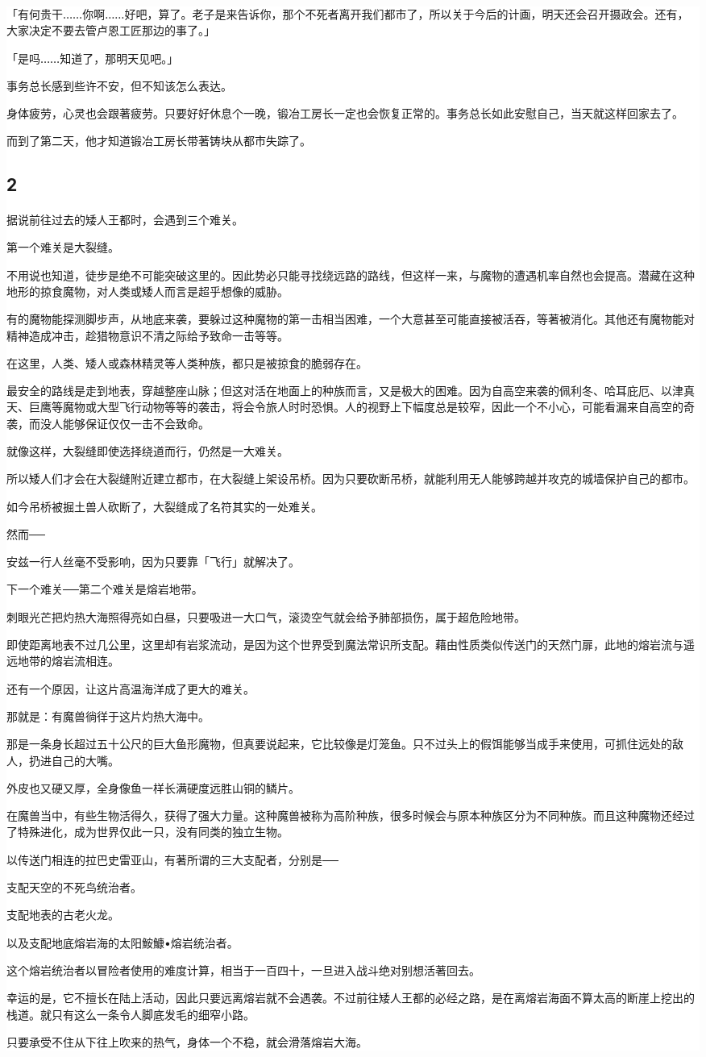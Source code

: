 「有何贵干……你啊……好吧，算了。老子是来告诉你，那个不死者离开我们都市了，所以关于今后的计画，明天还会召开摄政会。还有，大家决定不要去管卢恩工匠那边的事了。」

「是吗……知道了，那明天见吧。」

事务总长感到些许不安，但不知该怎么表达。

身体疲劳，心灵也会跟著疲劳。只要好好休息个一晚，锻冶工房长一定也会恢复正常的。事务总长如此安慰自己，当天就这样回家去了。

而到了第二天，他才知道锻冶工房长带著铸块从都市失踪了。

## 2

据说前往过去的矮人王都时，会遇到三个难关。

第一个难关是大裂缝。

不用说也知道，徒步是绝不可能突破这里的。因此势必只能寻找绕远路的路线，但这样一来，与魔物的遭遇机率自然也会提高。潜藏在这种地形的掠食魔物，对人类或矮人而言是超乎想像的威胁。

有的魔物能探测脚步声，从地底来袭，要躲过这种魔物的第一击相当困难，一个大意甚至可能直接被活吞，等著被消化。其他还有魔物能对精神造成冲击，趁猎物意识不清之际给予致命一击等等。

在这里，人类、矮人或森林精灵等人类种族，都只是被掠食的脆弱存在。

最安全的路线是走到地表，穿越整座山脉；但这对活在地面上的种族而言，又是极大的困难。因为自高空来袭的佩利冬、哈耳庇厄、以津真天、巨鹰等魔物或大型飞行动物等等的袭击，将会令旅人时时恐惧。人的视野上下幅度总是较窄，因此一个不小心，可能看漏来自高空的奇袭，而没人能够保证仅仅一击不会致命。

就像这样，大裂缝即使选择绕道而行，仍然是一大难关。

所以矮人们才会在大裂缝附近建立都市，在大裂缝上架设吊桥。因为只要砍断吊桥，就能利用无人能够跨越并攻克的城墙保护自己的都市。

如今吊桥被掘土兽人砍断了，大裂缝成了名符其实的一处难关。

然而──

安兹一行人丝毫不受影响，因为只要靠「飞行」就解决了。

下一个难关──第二个难关是熔岩地带。

刺眼光芒把灼热大海照得亮如白昼，只要吸进一大口气，滚烫空气就会给予肺部损伤，属于超危险地带。

即使距离地表不过几公里，这里却有岩浆流动，是因为这个世界受到魔法常识所支配。藉由性质类似传送门的天然门扉，此地的熔岩流与遥远地带的熔岩流相连。

还有一个原因，让这片高温海洋成了更大的难关。

那就是：有魔兽徜徉于这片灼热大海中。

那是一条身长超过五十公尺的巨大鱼形魔物，但真要说起来，它比较像是灯笼鱼。只不过头上的假饵能够当成手来使用，可抓住远处的敌人，扔进自己的大嘴。

外皮也又硬又厚，全身像鱼一样长满硬度远胜山铜的鳞片。

在魔兽当中，有些生物活得久，获得了强大力量。这种魔兽被称为高阶种族，很多时候会与原本种族区分为不同种族。而且这种魔物还经过了特殊进化，成为世界仅此一只，没有同类的独立生物。

以传送门相连的拉巴史雷亚山，有著所谓的三大支配者，分别是──

支配天空的不死鸟统治者。

支配地表的古老火龙。

以及支配地底熔岩海的太阳鮟鱇•熔岩统治者。

这个熔岩统治者以冒险者使用的难度计算，相当于一百四十，一旦进入战斗绝对别想活著回去。

幸运的是，它不擅长在陆上活动，因此只要远离熔岩就不会遇袭。不过前往矮人王都的必经之路，是在离熔岩海面不算太高的断崖上挖出的栈道。就只有这么一条令人脚底发毛的细窄小路。

只要承受不住从下往上吹来的热气，身体一个不稳，就会滑落熔岩大海。
